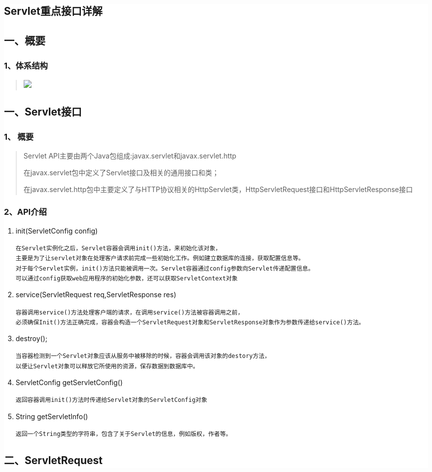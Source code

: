 ## Servlet重点接口详解

## 一、概要

### 1、体系结构

> ![](http://opzv089nq.bkt.clouddn.com/17-8-27/26008918.jpg)

## 一、Servlet接口

### 1、 概要

> Servlet API主要由两个Java包组成:javax.servlet和javax.servlet.http
>
> 在javax.servlet包中定义了Servlet接口及相关的通用接口和类；
>
> 在javax.servlet.http包中主要定义了与HTTP协议相关的HttpServlet类，HttpServletRequest接口和HttpServletResponse接口

### 2、API介绍

1. init\(ServletConfig config\)

   ```
   在Servlet实例化之后，Servlet容器会调用init()方法，来初始化该对象，
   主要是为了让servlet对象在处理客户请求前完成一些初始化工作。例如建立数据库的连接，获取配置信息等。
   对于每个Servlet实例，init()方法只能被调用一次。Servlet容器通过config参数向Servlet传递配置信息。
   可以通过config获取web应用程序的初始化参数，还可以获取ServletContext对象
   ```

2. service\(ServletRequest req,ServletResponse res\)

   ```
   容器调用service()方法处理客户端的请求，在调用service()方法被容器调用之前，
   必须确保Init()方法正确完成，容器会构造一个ServletRequest对象和ServletResponse对象作为参数传递给service()方法。
   ```

3. destroy\(\);

   ```
   当容器检测到一个Servlet对象应该从服务中被移除的时候，容器会调用该对象的destory方法，
   以便让Servlet对象可以释放它所使用的资源，保存数据到数据库中。
   ```

4. ServletConfig getServletConfig\(\)

   ```
   返回容器调用init()方法时传递给Servlet对象的ServletConfig对象
   ```

5. String getServletInfo\(\)

   ```
   返回一个String类型的字符串，包含了关于Servlet的信息，例如版权，作者等。
   ```

## 二、ServletRequest
